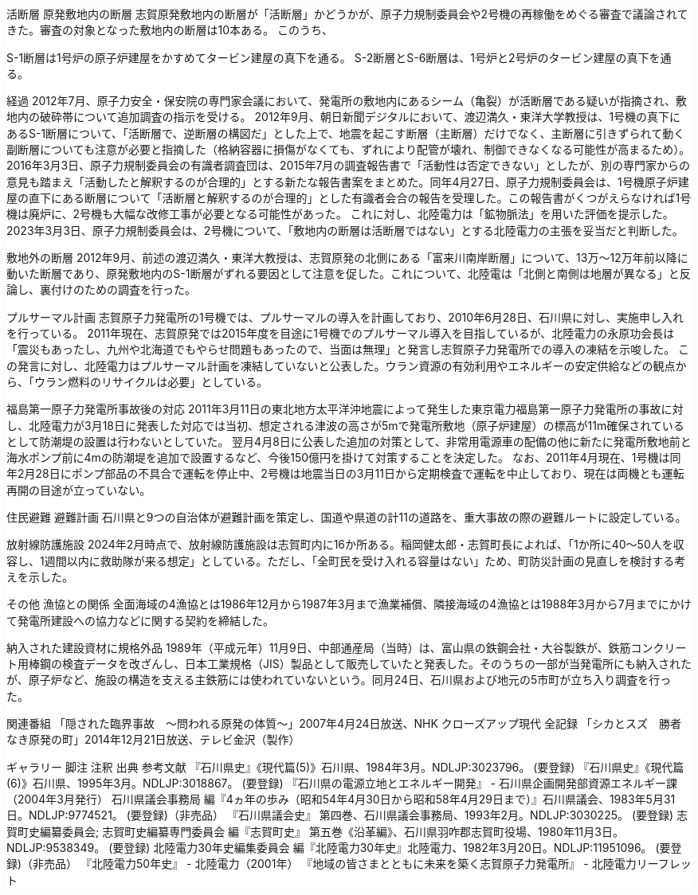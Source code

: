 活断層
原発敷地内の断層
志賀原発敷地内の断層が「活断層」かどうかが、原子力規制委員会や2号機の再稼働をめぐる審査で議論されてきた。審査の対象となった敷地内の断層は10本ある。
このうち、

S-1断層は1号炉の原子炉建屋をかすめてタービン建屋の真下を通る。
S-2断層とS-6断層は、1号炉と2号炉のタービン建屋の真下を通る。

経過
2012年7月、原子力安全・保安院の専門家会議において、発電所の敷地内にあるシーム（亀裂）が活断層である疑いが指摘され、敷地内の破砕帯について追加調査の指示を受ける。
2012年9月、朝日新聞デジタルにおいて、渡辺満久・東洋大学教授は、1号機の真下にあるS-1断層について、「活断層で、逆断層の構図だ」とした上で、地震を起こす断層（主断層）だけでなく、主断層に引きずられて動く副断層についても注意が必要と指摘した（格納容器に損傷がなくても、ずれにより配管が壊れ、制御できなくなる可能性が高まるため）。
2016年3月3日、原子力規制委員会の有識者調査団は、2015年7月の調査報告書で「活動性は否定できない」としたが、別の専門家からの意見も踏まえ「活動したと解釈するのが合理的」とする新たな報告書案をまとめた。同年4月27日、原子力規制委員会は、1号機原子炉建屋の直下にある断層について「活断層と解釈するのが合理的」とした有識者会合の報告を受理した。この報告書がくつがえらなければ1号機は廃炉に、2号機も大幅な改修工事が必要となる可能性があった。
これに対し、北陸電力は「鉱物脈法」を用いた評価を提示した。2023年3月3日、原子力規制委員会は、2号機について、「敷地内の断層は活断層ではない」とする北陸電力の主張を妥当だと判断した。

敷地外の断層
2012年9月、前述の渡辺満久・東洋大教授は、志賀原発の北側にある「富来川南岸断層」について、13万〜12万年前以降に動いた断層であり、原発敷地内のS-1断層がずれる要因として注意を促した。これについて、北陸電は「北側と南側は地層が異なる」と反論し、裏付けのための調査を行った。

プルサーマル計画
志賀原子力発電所の1号機では、プルサーマルの導入を計画しており、2010年6月28日、石川県に対し、実施申し入れを行っている。
2011年現在、志賀原発では2015年度を目途に1号機でのプルサーマル導入を目指しているが、北陸電力の永原功会長は「震災もあったし、九州や北海道でもやらせ問題もあったので、当面は無理」と発言し志賀原子力発電所での導入の凍結を示唆した。
この発言に対し、北陸電力はプルサーマル計画を凍結していないと公表した。ウラン資源の有効利用やエネルギーの安定供給などの観点から、「ウラン燃料のリサイクルは必要」としている。

福島第一原子力発電所事故後の対応
2011年3月11日の東北地方太平洋沖地震によって発生した東京電力福島第一原子力発電所の事故に対し、北陸電力が3月18日に発表した対応では当初、想定される津波の高さが5mで発電所敷地（原子炉建屋）の標高が11m確保されているとして防潮堤の設置は行わないとしていた。
翌月4月8日に公表した追加の対策として、非常用電源車の配備の他に新たに発電所敷地前と海水ポンプ前に4mの防潮堤を追加で設置するなど、今後150億円を掛けて対策することを決定した。
なお、2011年4月現在、1号機は同年2月28日にポンプ部品の不具合で運転を停止中、2号機は地震当日の3月11日から定期検査で運転を中止しており、現在は両機とも運転再開の目途が立っていない。

住民避難
避難計画
石川県と9つの自治体が避難計画を策定し、国道や県道の計11の道路を、重大事故の際の避難ルートに設定している。

放射線防護施設
2024年2月時点で、放射線防護施設は志賀町内に16か所ある。稲岡健太郎・志賀町長によれば、「1か所に40〜50人を収容し、1週間以内に救助隊が来る想定」としている。ただし、「全町民を受け入れる容量はない」ため、町防災計画の見直しを検討する考えを示した。

その他
漁協との関係
全面海域の4漁協とは1986年12月から1987年3月まで漁業補償、隣接海域の4漁協とは1988年3月から7月までにかけて発電所建設への協力などに関する契約を締結した。

納入された建設資材に規格外品
1989年（平成元年）11月9日、中部通産局（当時）は、富山県の鉄鋼会社・大谷製鉄が、鉄筋コンクリート用棒鋼の検査データを改ざんし、日本工業規格（JIS）製品として販売していたと発表した。そのうちの一部が当発電所にも納入されたが、原子炉など、施設の構造を支える主鉄筋には使われていないという。同月24日、石川県および地元の5市町が立ち入り調査を行った。

関連番組
「隠された臨界事故　～問われる原発の体質～」2007年4月24日放送、NHK クローズアップ現代 全記録
「シカとスズ　勝者なき原発の町」2014年12月21日放送、テレビ金沢（製作）

ギャラリー
脚注
注釈
出典
参考文献
『石川県史』《現代篇(5)》石川県、1984年3月。NDLJP:3023796。 (要登録)
『石川県史』《現代篇(6)》石川県、1995年3月。NDLJP:3018867。 (要登録)
『石川県の電源立地とエネルギー開発』 - 石川県企画開発部資源エネルギー課（2004年3月発行）
石川県議会事務局 編『4ヵ年の歩み（昭和54年4月30日から昭和58年4月29日まで）』石川県議会、1983年5月31日。NDLJP:9774521。 (要登録)（非売品）
『石川県議会史』 第四巻、石川県議会事務局、1993年2月。NDLJP:3030225。 (要登録)
志賀町史編纂委員会; 志賀町史編纂専門委員会 編『志賀町史』 第五巻《沿革編》、石川県羽咋郡志賀町役場、1980年11月3日。NDLJP:9538349。 (要登録)
北陸電力30年史編集委員会 編『北陸電力30年史』北陸電力、1982年3月20日。NDLJP:11951096。 (要登録)（非売品）
『北陸電力50年史』 - 北陸電力（2001年）
『地域の皆さまとともに未来を築く志賀原子力発電所』 - 北陸電力リーフレット